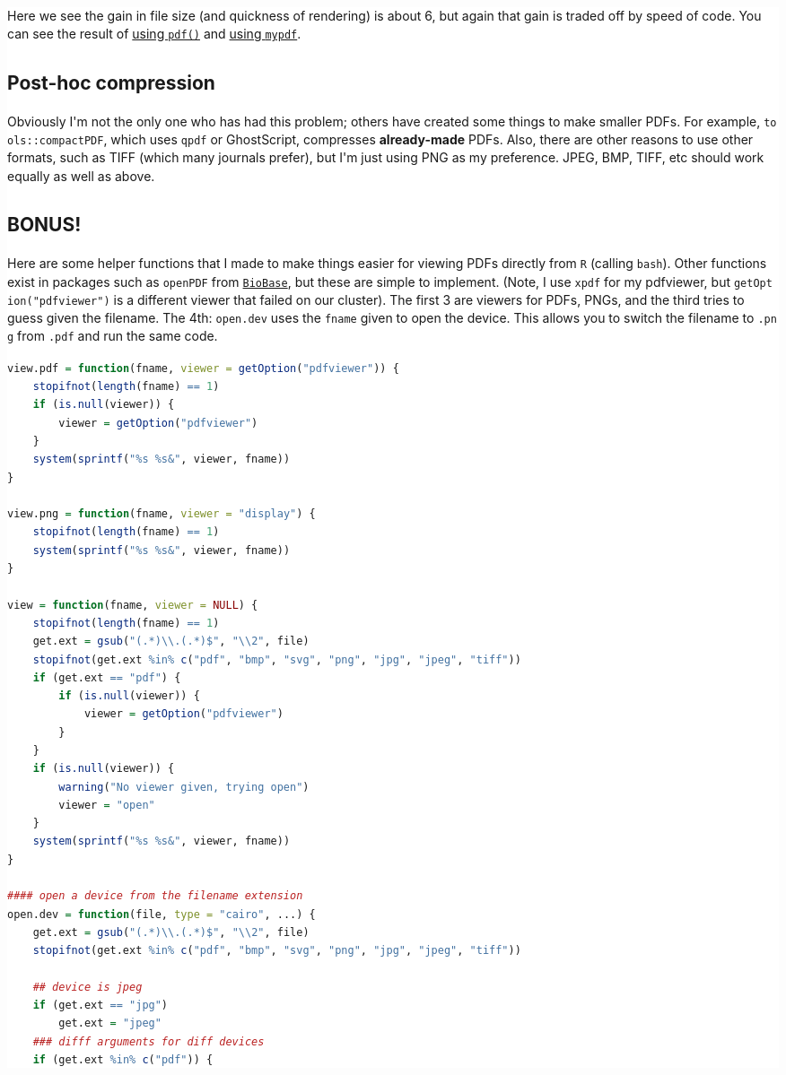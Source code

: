 
Here we see the gain in file size (and quickness of rendering) is about 6, but again that gain is traded off by speed of code.   You can see the result of [using `pdf()`](https://github.com/muschellij2/HopStat/raw/master/Smaller_R_PDFs/mypdf.pdf) and [using `mypdf`](https://github.com/muschellij2/HopStat/raw/master/Smaller_R_PDFs/mypdf3.pdf).  

## Post-hoc compression

Obviously I'm not the only one who has had this problem; others have created some things to make smaller PDFs.  For example, `tools::compactPDF`, which uses `qpdf` or GhostScript, compresses <strong> already-made</strong> PDFs.  Also, there are other reasons to use other formats, such as TIFF (which many journals prefer), but I'm just using PNG as my preference.  JPEG, BMP, TIFF, etc should work equally as well as above.

## BONUS! 
Here are some helper functions that I made to make things easier for viewing PDFs directly from `R` (calling `bash`).  Other functions exist in packages such as `openPDF` from [`BioBase`](http://svitsrv25.epfl.ch/R-doc/library/Biobase/html/openPDF.html), but these are simple to implement.  (Note, I use `xpdf` for my pdfviewer, but `getOption("pdfviewer")` is a different viewer that failed on our cluster).  The first 3 are viewers for PDFs, PNGs, and the third tries to guess given the filename.  The 4th: `open.dev` uses the `fname` given to open the device.  This allows you to switch the filename to `.png` from `.pdf` and run the same code.  


```r
view.pdf = function(fname, viewer = getOption("pdfviewer")) {
    stopifnot(length(fname) == 1)
    if (is.null(viewer)) {
        viewer = getOption("pdfviewer")
    }
    system(sprintf("%s %s&", viewer, fname))
}

view.png = function(fname, viewer = "display") {
    stopifnot(length(fname) == 1)
    system(sprintf("%s %s&", viewer, fname))
}

view = function(fname, viewer = NULL) {
    stopifnot(length(fname) == 1)
    get.ext = gsub("(.*)\\.(.*)$", "\\2", file)
    stopifnot(get.ext %in% c("pdf", "bmp", "svg", "png", "jpg", "jpeg", "tiff"))
    if (get.ext == "pdf") {
        if (is.null(viewer)) {
            viewer = getOption("pdfviewer")
        }
    }
    if (is.null(viewer)) {
        warning("No viewer given, trying open")
        viewer = "open"
    }
    system(sprintf("%s %s&", viewer, fname))
}

#### open a device from the filename extension
open.dev = function(file, type = "cairo", ...) {
    get.ext = gsub("(.*)\\.(.*)$", "\\2", file)
    stopifnot(get.ext %in% c("pdf", "bmp", "svg", "png", "jpg", "jpeg", "tiff"))
    
    ## device is jpeg
    if (get.ext == "jpg") 
        get.ext = "jpeg"
    ### difff arguments for diff devices
    if (get.ext %in% c("pdf")) {
```